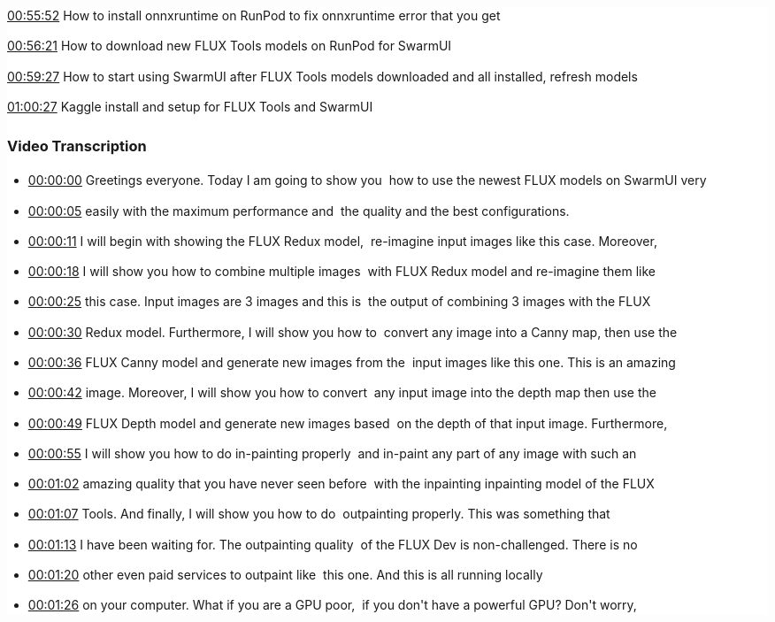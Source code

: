 [00:55:52](https://youtu.be/hewDdVJEqOQ?t=3352) How to install onnxruntime on RunPod to fix onnxruntime error that you get

[00:56:21](https://youtu.be/hewDdVJEqOQ?t=3381) How to download new FLUX Tools models on RunPod for SwarmUI

[00:59:27](https://youtu.be/hewDdVJEqOQ?t=3567) How to start using SwarmUI after FLUX Tools models downloaded and all installed, refresh models

[01:00:27](https://youtu.be/hewDdVJEqOQ?t=3627) Kaggle install and setup for FLUX Tools and SwarmUI



### Video Transcription


- [00:00:00](https://www.youtube.com/watch?v=hewDdVJEqOQ&t=0) Greetings everyone. Today I am going to show you&nbsp; how to use the newest FLUX models on SwarmUI very&nbsp;&nbsp;

- [00:00:05](https://www.youtube.com/watch?v=hewDdVJEqOQ&t=5) easily with the maximum performance and&nbsp; the quality and the best configurations.&nbsp;&nbsp;

- [00:00:11](https://www.youtube.com/watch?v=hewDdVJEqOQ&t=11) I will begin with showing the FLUX Redux model,&nbsp; re-imagine input images like this case. Moreover,&nbsp;&nbsp;

- [00:00:18](https://www.youtube.com/watch?v=hewDdVJEqOQ&t=18) I will show you how to combine multiple images&nbsp; with FLUX Redux model and re-imagine them like&nbsp;&nbsp;

- [00:00:25](https://www.youtube.com/watch?v=hewDdVJEqOQ&t=25) this case. Input images are 3 images and this is&nbsp; the output of combining 3 images with the FLUX&nbsp;&nbsp;

- [00:00:30](https://www.youtube.com/watch?v=hewDdVJEqOQ&t=30) Redux model. Furthermore, I will show you how to&nbsp; convert any image into a Canny map, then use the&nbsp;&nbsp;

- [00:00:36](https://www.youtube.com/watch?v=hewDdVJEqOQ&t=36) FLUX Canny model and generate new images from the&nbsp; input images like this one. This is an amazing&nbsp;&nbsp;

- [00:00:42](https://www.youtube.com/watch?v=hewDdVJEqOQ&t=42) image. Moreover, I will show you how to convert&nbsp; any input image into the depth map then use the&nbsp;&nbsp;

- [00:00:49](https://www.youtube.com/watch?v=hewDdVJEqOQ&t=49) FLUX Depth model and generate new images based&nbsp; on the depth of that input image. Furthermore,&nbsp;&nbsp;

- [00:00:55](https://www.youtube.com/watch?v=hewDdVJEqOQ&t=55) I will show you how to do in-painting properly&nbsp; and in-paint any part of any image with such an&nbsp;&nbsp;

- [00:01:02](https://www.youtube.com/watch?v=hewDdVJEqOQ&t=62) amazing quality that you have never seen before&nbsp; with the inpainting inpainting model of the FLUX&nbsp;&nbsp;

- [00:01:07](https://www.youtube.com/watch?v=hewDdVJEqOQ&t=67) Tools. And finally, I will show you how to do&nbsp; outpainting properly. This was something that&nbsp;&nbsp;

- [00:01:13](https://www.youtube.com/watch?v=hewDdVJEqOQ&t=73) I have been waiting for. The outpainting quality&nbsp; of the FLUX Dev is non-challenged. There is no&nbsp;&nbsp;

- [00:01:20](https://www.youtube.com/watch?v=hewDdVJEqOQ&t=80) other even paid services to outpaint like&nbsp; this one. And this is all running locally&nbsp;&nbsp;

- [00:01:26](https://www.youtube.com/watch?v=hewDdVJEqOQ&t=86) on your computer. What if you are a GPU poor,&nbsp; if you don't have a powerful GPU? Don't worry,&nbsp;&nbsp;
